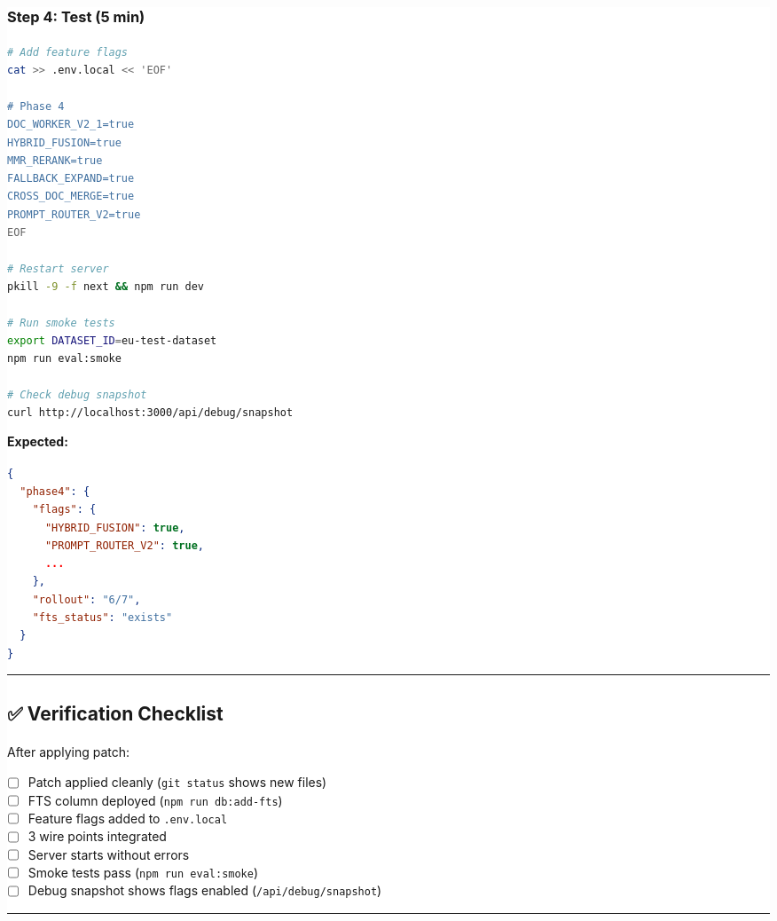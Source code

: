 
### **Step 4: Test** (5 min)

```bash
# Add feature flags
cat >> .env.local << 'EOF'

# Phase 4
DOC_WORKER_V2_1=true
HYBRID_FUSION=true
MMR_RERANK=true
FALLBACK_EXPAND=true
CROSS_DOC_MERGE=true
PROMPT_ROUTER_V2=true
EOF

# Restart server
pkill -9 -f next && npm run dev

# Run smoke tests
export DATASET_ID=eu-test-dataset
npm run eval:smoke

# Check debug snapshot
curl http://localhost:3000/api/debug/snapshot
```

**Expected:**
```json
{
  "phase4": {
    "flags": {
      "HYBRID_FUSION": true,
      "PROMPT_ROUTER_V2": true,
      ...
    },
    "rollout": "6/7",
    "fts_status": "exists"
  }
}
```

---

## ✅ Verification Checklist

After applying patch:

- [ ] Patch applied cleanly (`git status` shows new files)
- [ ] FTS column deployed (`npm run db:add-fts`)
- [ ] Feature flags added to `.env.local`
- [ ] 3 wire points integrated
- [ ] Server starts without errors
- [ ] Smoke tests pass (`npm run eval:smoke`)
- [ ] Debug snapshot shows flags enabled (`/api/debug/snapshot`)

---